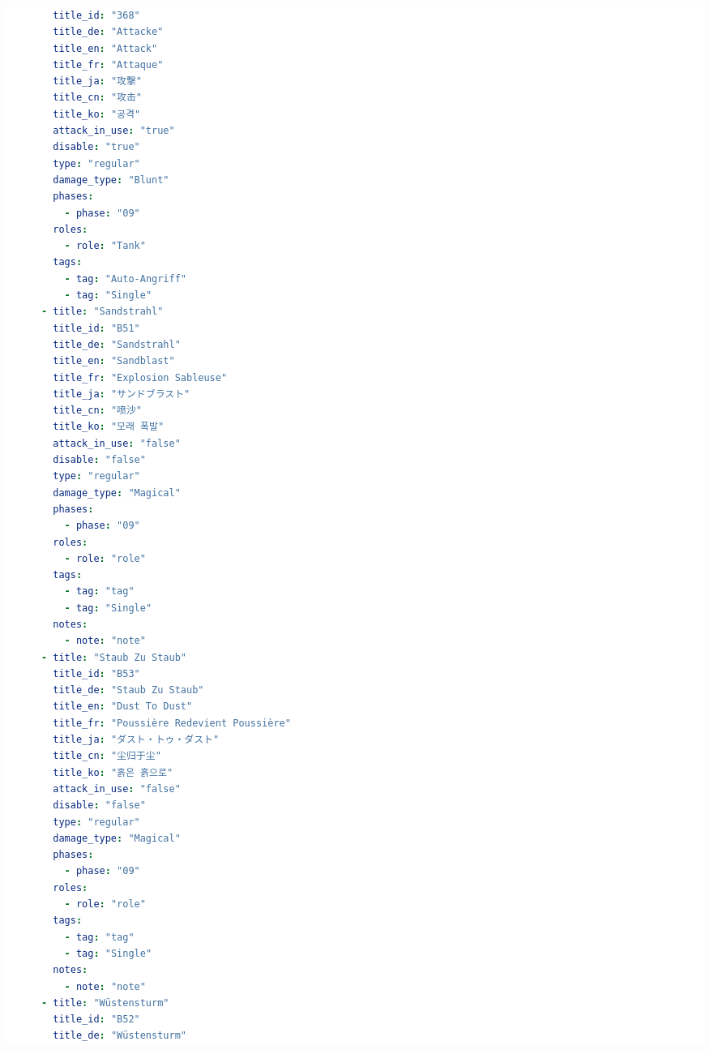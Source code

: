 ```yaml
        title_id: "368"
        title_de: "Attacke"
        title_en: "Attack"
        title_fr: "Attaque"
        title_ja: "攻撃"
        title_cn: "攻击"
        title_ko: "공격"
        attack_in_use: "true"
        disable: "true"
        type: "regular"
        damage_type: "Blunt"
        phases:
          - phase: "09"
        roles:
          - role: "Tank"
        tags:
          - tag: "Auto-Angriff"
          - tag: "Single"
      - title: "Sandstrahl"
        title_id: "B51"
        title_de: "Sandstrahl"
        title_en: "Sandblast"
        title_fr: "Explosion Sableuse"
        title_ja: "サンドブラスト"
        title_cn: "喷沙"
        title_ko: "모래 폭발"
        attack_in_use: "false"
        disable: "false"
        type: "regular"
        damage_type: "Magical"
        phases:
          - phase: "09"
        roles:
          - role: "role"
        tags:
          - tag: "tag"
          - tag: "Single"
        notes:
          - note: "note"
      - title: "Staub Zu Staub"
        title_id: "B53"
        title_de: "Staub Zu Staub"
        title_en: "Dust To Dust"
        title_fr: "Poussière Redevient Poussière"
        title_ja: "ダスト・トゥ・ダスト"
        title_cn: "尘归于尘"
        title_ko: "흙은 흙으로"
        attack_in_use: "false"
        disable: "false"
        type: "regular"
        damage_type: "Magical"
        phases:
          - phase: "09"
        roles:
          - role: "role"
        tags:
          - tag: "tag"
          - tag: "Single"
        notes:
          - note: "note"
      - title: "Wüstensturm"
        title_id: "B52"
        title_de: "Wüstensturm"
```